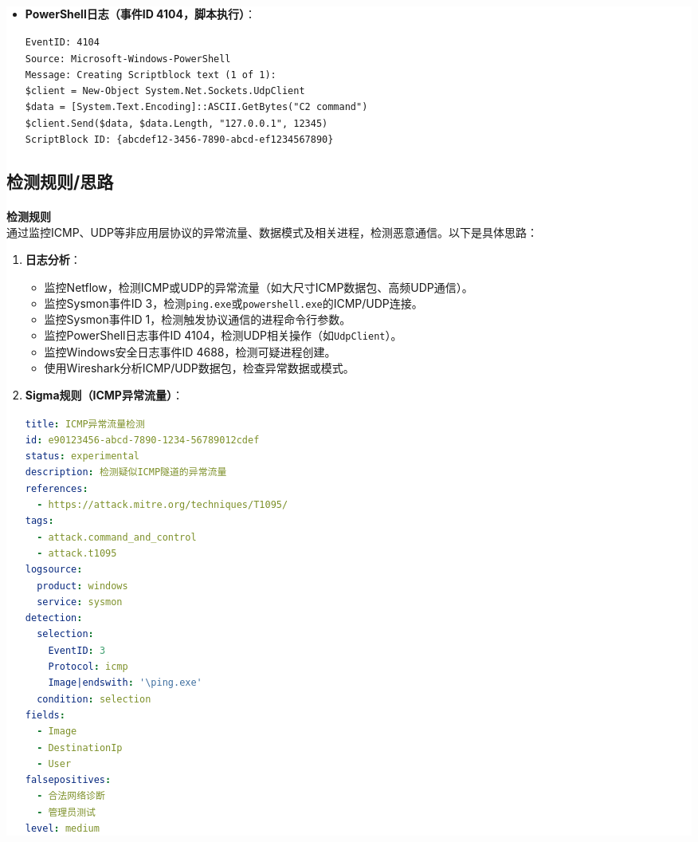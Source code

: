 - **PowerShell日志（事件ID 4104，脚本执行）**：
  ```plaintext
  EventID: 4104
  Source: Microsoft-Windows-PowerShell
  Message: Creating Scriptblock text (1 of 1):
  $client = New-Object System.Net.Sockets.UdpClient
  $data = [System.Text.Encoding]::ASCII.GetBytes("C2 command")
  $client.Send($data, $data.Length, "127.0.0.1", 12345)
  ScriptBlock ID: {abcdef12-3456-7890-abcd-ef1234567890}
  ```

## 检测规则/思路

**检测规则**  
通过监控ICMP、UDP等非应用层协议的异常流量、数据模式及相关进程，检测恶意通信。以下是具体思路：

1. **日志分析**：
   - 监控Netflow，检测ICMP或UDP的异常流量（如大尺寸ICMP数据包、高频UDP通信）。  
   - 监控Sysmon事件ID 3，检测`ping.exe`或`powershell.exe`的ICMP/UDP连接。  
   - 监控Sysmon事件ID 1，检测触发协议通信的进程命令行参数。  
   - 监控PowerShell日志事件ID 4104，检测UDP相关操作（如`UdpClient`）。  
   - 监控Windows安全日志事件ID 4688，检测可疑进程创建。  
   - 使用Wireshark分析ICMP/UDP数据包，检查异常数据或模式。  

2. **Sigma规则（ICMP异常流量）**：
   ```yaml
   title: ICMP异常流量检测
   id: e90123456-abcd-7890-1234-56789012cdef
   status: experimental
   description: 检测疑似ICMP隧道的异常流量
   references:
     - https://attack.mitre.org/techniques/T1095/
   tags:
     - attack.command_and_control
     - attack.t1095
   logsource:
     product: windows
     service: sysmon
   detection:
     selection:
       EventID: 3
       Protocol: icmp
       Image|endswith: '\ping.exe'
     condition: selection
   fields:
     - Image
     - DestinationIp
     - User
   falsepositives:
     - 合法网络诊断
     - 管理员测试
   level: medium
   ```
